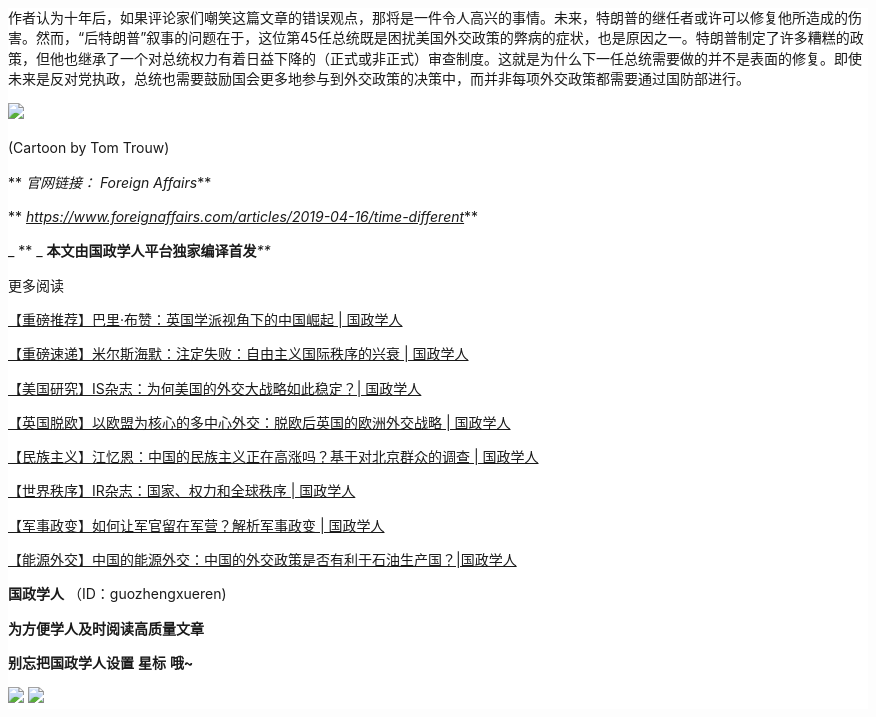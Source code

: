 
作者认为十年后，如果评论家们嘲笑这篇文章的错误观点，那将是一件令人高兴的事情。未来，特朗普的继任者或许可以修复他所造成的伤害。然而，“后特朗普”叙事的问题在于，这位第45任总统既是困扰美国外交政策的弊病的症状，也是原因之一。特朗普制定了许多糟糕的政策，但他也继承了一个对总统权力有着日益下降的（正式或非正式）审查制度。这就是为什么下一任总统需要做的并不是表面的修复。即使未来是反对党执政，总统也需要鼓励国会更多地参与到外交政策的决策中，而并非每项外交政策都需要通过国防部进行。

![](/images/3172/6.jpeg)

(Cartoon by Tom Trouw)

  

 ** _官网链接： Foreign Affairs_**

 ** _https://www.foreignaffairs.com/articles/2019-04-16/time-different_**

 _ ** _ **本文由国政学人平台独家编译首发**_**_  

  

更多阅读

[【重磅推荐】巴里·布赞：英国学派视角下的中国崛起 |
国政学人](http://mp.weixin.qq.com/s?__biz=MzI3MTYzMzE5Mw==&mid=2247489394&idx=1&sn=1699017a6fcabe15d599c00751470a2e&chksm=eb3f8934dc48002288f0a19989586b155b87a4bfb1f9cb3d7954d27aa15c1c128f78c6b1c1da&scene=21#wechat_redirect)

[【重磅速递】米尔斯海默：注定失败：自由主义国际秩序的兴衰 |
国政学人](http://mp.weixin.qq.com/s?__biz=MzI3MTYzMzE5Mw==&mid=2247489451&idx=1&sn=f0df9cb9e133b8e77a57a37c46e36af8&chksm=eb3f89eddc4800fb16ada6166aa8e68333d2f3b9e1153bb02af335d77817a2ddea9803281550&scene=21#wechat_redirect)  

[【美国研究】IS杂志：为何美国的外交大战略如此稳定？|
国政学人](http://mp.weixin.qq.com/s?__biz=MzI3MTYzMzE5Mw==&mid=2247489454&idx=1&sn=007b6e66a2f76dcbaf5b98a876999e7d&chksm=eb3f89e8dc4800fe4435714a15de5097535360c88335952c5187877ba1b519a73f65eb1f3c39&scene=21#wechat_redirect)

[【英国脱欧】以欧盟为核心的多中心外交：脱欧后英国的欧洲外交战略 |
国政学人](http://mp.weixin.qq.com/s?__biz=MzI3MTYzMzE5Mw==&mid=2247489472&idx=1&sn=ec72cc408c47278e3b3d2c66e6c7630b&chksm=eb3f8986dc480090473dfb7aca3087dbc0a31449b32ab4aad0522369d9634ad9767e43ef28b6&scene=21#wechat_redirect)  

[【民族主义】江忆恩：中国的民族主义正在高涨吗？基于对北京群众的调查 |
国政学人](http://mp.weixin.qq.com/s?__biz=MzI3MTYzMzE5Mw==&mid=2247489493&idx=1&sn=09e267f07fb07791b3c3e47f0f3380ec&chksm=eb3f8993dc480085ab724ec7a31c27568fe25bde1f96725f0840e88952ff4ef65eeffbe87dcd&scene=21#wechat_redirect)  

[【世界秩序】IR杂志：国家、权力和全球秩序 |
国政学人](http://mp.weixin.qq.com/s?__biz=MzI3MTYzMzE5Mw==&mid=2247489511&idx=1&sn=41eaf591766b610bcbfbc71fcb58346f&chksm=eb3f89a1dc4800b71cf6ca79a44d65284ed2b969d67900b0bc94bb85151033c671a91b5b2a86&scene=21#wechat_redirect)  

[【军事政变】如何让军官留在军营？解析军事政变 |
国政学人](http://mp.weixin.qq.com/s?__biz=MzI3MTYzMzE5Mw==&mid=2247489535&idx=1&sn=805d49e2c3047629a27ba84f498589b1&chksm=eb3f89b9dc4800af3eb8d94876c57a8426f7f20d280283ad8f086e3b15e6c22fc25ce1104519&scene=21#wechat_redirect)  

[【能源外交】中国的能源外交：中国的外交政策是否有利于石油生产国？|国政学人](http://mp.weixin.qq.com/s?__biz=MzI3MTYzMzE5Mw==&mid=2247489566&idx=1&sn=5c69f11875bf9447987104705fd67df5&chksm=eb3f8658dc480f4ed97e6538c197e68b4965511344d3710995f49b548f2e395fd92e59ed6619&scene=21#wechat_redirect)  

  

 **国政学人** （ID：guozhengxueren)

  

 **为方便学人及时阅读高质量文章**

 **别忘把国政学人设置** **星标** **哦~**

<img src='/images/3172/7.gif' width='264px' />

<img src='/images/3172/8.gif' width='554.306px' />

